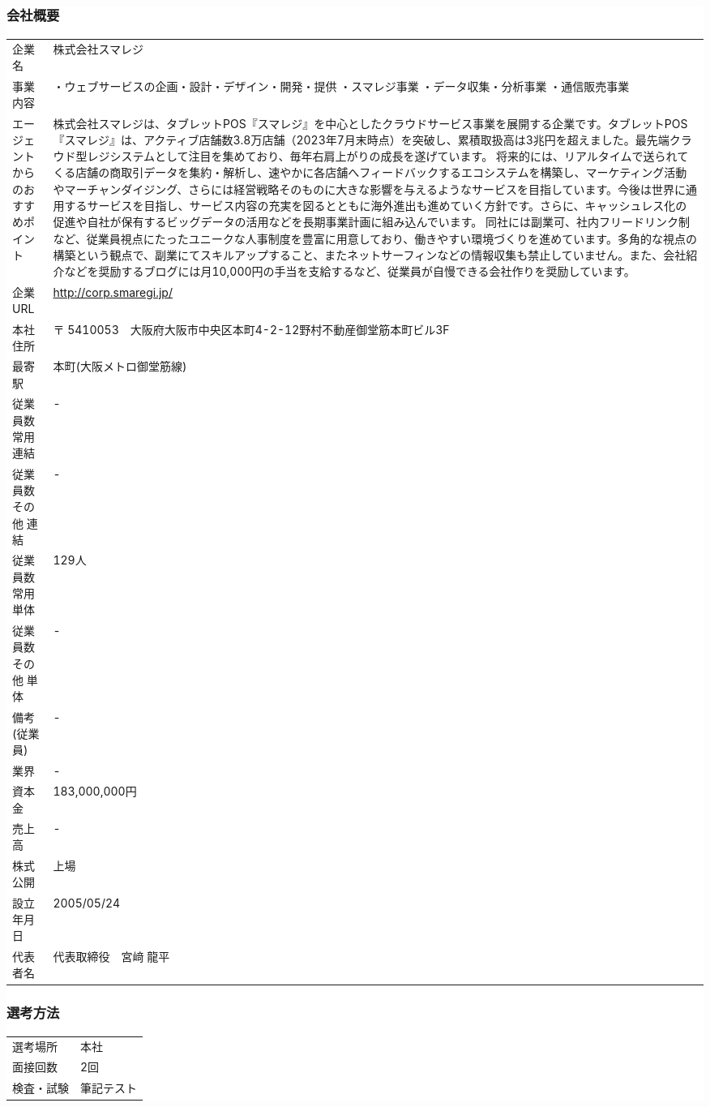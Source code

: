 ### 会社概要

|   |   |
|---|---|
|企業名|株式会社スマレジ|
|事業内容|・ウェブサービスの企画・設計・デザイン・開発・提供 ・スマレジ事業 ・データ収集・分析事業 ・通信販売事業|
|エージェントからのおすすめポイント|株式会社スマレジは、タブレットPOS『スマレジ』を中心としたクラウドサービス事業を展開する企業です。タブレットPOS『スマレジ』は、アクティブ店舗数3.8万店舗（2023年7月末時点）を突破し、累積取扱高は3兆円を超えました。最先端クラウド型レジシステムとして注目を集めており、毎年右肩上がりの成長を遂げています。 将来的には、リアルタイムで送られてくる店舗の商取引データを集約・解析し、速やかに各店舗へフィードバックするエコシステムを構築し、マーケティング活動やマーチャンダイジング、さらには経営戦略そのものに大きな影響を与えるようなサービスを目指しています。今後は世界に通用するサービスを目指し、サービス内容の充実を図るとともに海外進出も進めていく方針です。さらに、キャッシュレス化の促進や自社が保有するビッグデータの活用などを長期事業計画に組み込んでいます。 同社には副業可、社内フリードリンク制など、従業員視点にたったユニークな人事制度を豊富に用意しており、働きやすい環境づくりを進めています。多角的な視点の構築という観点で、副業にてスキルアップすること、またネットサーフィンなどの情報収集も禁止していません。また、会社紹介などを奨励するブログには月10,000円の手当を支給するなど、従業員が自慢できる会社作りを奨励しています。|
|企業URL|http://corp.smaregi.jp/|
|本社住所|〒 5410053　大阪府大阪市中央区本町4-2-12野村不動産御堂筋本町ビル3F|
|最寄駅|本町(大阪メトロ御堂筋線)|
|従業員数 常用 連結|-|
|従業員数 その他 連結|-|
|従業員数 常用 単体|129人|
|従業員数 その他 単体|-|
|備考 (従業員)|-|
|業界|-|
|資本金|183,000,000円|
|売上高|-|
|株式公開|上場|
|設立年月日|2005/05/24|
|代表者名|代表取締役　宮﨑 龍平|

### 選考方法

|       |       |
| ----- | ----- |
| 選考場所  | 本社    |
| 面接回数  | 2回    |
| 検査・試験 | 筆記テスト |